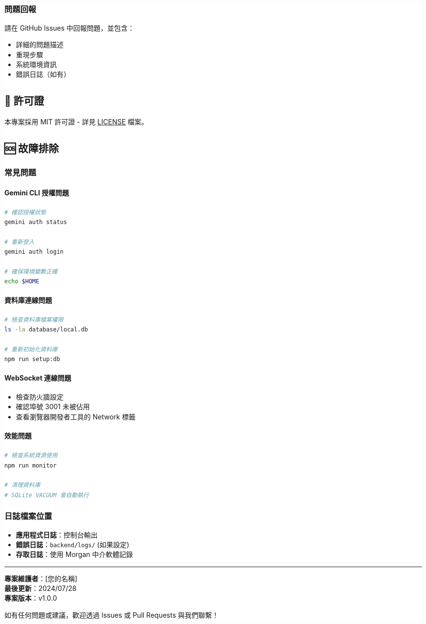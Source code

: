 ### 問題回報

請在 GitHub Issues 中回報問題，並包含：
- 詳細的問題描述
- 重現步驟
- 系統環境資訊
- 錯誤日誌（如有）

## 📝 許可證

本專案採用 MIT 許可證 - 詳見 [LICENSE](LICENSE) 檔案。

## 🆘 故障排除

### 常見問題

#### Gemini CLI 授權問題
```bash
# 確認授權狀態
gemini auth status

# 重新登入
gemini auth login

# 確保環境變數正確
echo $HOME
```

#### 資料庫連線問題
```bash
# 檢查資料庫檔案權限
ls -la database/local.db

# 重新初始化資料庫
npm run setup:db
```

#### WebSocket 連線問題
- 檢查防火牆設定
- 確認埠號 3001 未被佔用
- 查看瀏覽器開發者工具的 Network 標籤

#### 效能問題
```bash
# 檢查系統資源使用
npm run monitor

# 清理資料庫
# SQLite VACUUM 會自動執行
```

### 日誌檔案位置
- **應用程式日誌**：控制台輸出
- **錯誤日誌**：`backend/logs/` (如果設定)
- **存取日誌**：使用 Morgan 中介軟體記錄

---

**專案維護者**：[您的名稱]  
**最後更新**：2024/07/28  
**專案版本**：v1.0.0

如有任何問題或建議，歡迎透過 Issues 或 Pull Requests 與我們聯繫！
